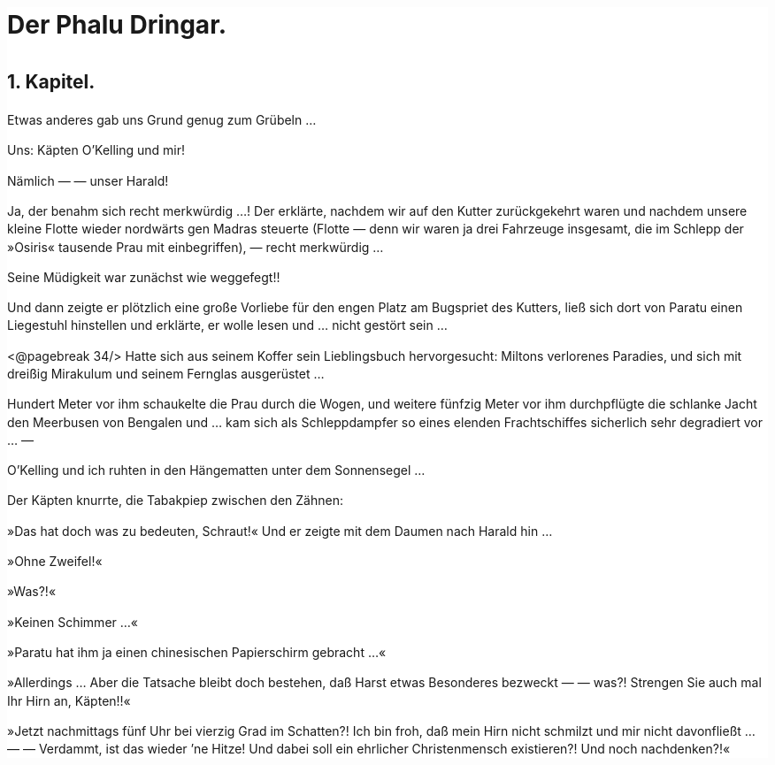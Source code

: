 <h1>Der Phalu Dringar.</h1>

<h2>1. Kapitel.</h2>

Etwas anderes gab uns Grund genug zum Grübeln …

Uns: Käpten O’Kelling und mir!

Nämlich — — unser Harald!

Ja, der benahm sich recht merkwürdig …! Der erklärte,
nachdem wir auf den Kutter zurückgekehrt waren und
nachdem unsere kleine Flotte wieder nordwärts gen Madras
steuerte (Flotte — denn wir waren ja drei Fahrzeuge insgesamt,
die im Schlepp der »Osiris« tausende Prau mit einbegriffen),
— recht merkwürdig …

Seine Müdigkeit war zunächst wie weggefegt!!

Und dann zeigte er plötzlich eine große Vorliebe für den
engen Platz am Bugspriet des Kutters, ließ sich dort von
Paratu einen Liegestuhl hinstellen und erklärte, er wolle
lesen und … nicht gestört sein …

<@pagebreak 34/>
Hatte sich aus seinem Koffer sein Lieblingsbuch hervorgesucht:
Miltons verlorenes Paradies, und sich mit
dreißig Mirakulum und seinem Fernglas ausgerüstet …

Hundert Meter vor ihm schaukelte die Prau durch die
Wogen, und weitere fünfzig Meter vor ihm durchpflügte die
schlanke Jacht den Meerbusen von Bengalen und … kam sich
als Schleppdampfer so eines elenden Frachtschiffes sicherlich
sehr degradiert vor … — 

O’Kelling und ich ruhten in den Hängematten unter
dem Sonnensegel …

Der Käpten knurrte, die Tabakpiep zwischen den
Zähnen:

»Das hat doch was zu bedeuten, Schraut!« Und er
zeigte mit dem Daumen nach Harald hin …

»Ohne Zweifel!«

»Was?!«

»Keinen Schimmer …«

»Paratu hat ihm ja einen chinesischen Papierschirm gebracht
…«

»Allerdings … Aber die Tatsache bleibt doch bestehen,
daß Harst etwas Besonderes bezweckt — — was?! Strengen
Sie auch mal Ihr Hirn an, Käpten!!«

»Jetzt nachmittags fünf Uhr bei vierzig Grad im Schatten?!
Ich bin froh, daß mein Hirn nicht schmilzt und mir
nicht davonfließt … — — Verdammt, ist das wieder ’ne
Hitze! Und dabei soll ein ehrlicher Christenmensch existieren?!
Und noch nachdenken?!«
